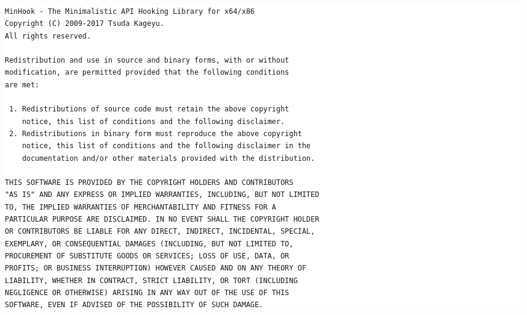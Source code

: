```
MinHook - The Minimalistic API Hooking Library for x64/x86
Copyright (C) 2009-2017 Tsuda Kageyu.
All rights reserved.

Redistribution and use in source and binary forms, with or without
modification, are permitted provided that the following conditions
are met:

 1. Redistributions of source code must retain the above copyright
    notice, this list of conditions and the following disclaimer.
 2. Redistributions in binary form must reproduce the above copyright
    notice, this list of conditions and the following disclaimer in the
    documentation and/or other materials provided with the distribution.

THIS SOFTWARE IS PROVIDED BY THE COPYRIGHT HOLDERS AND CONTRIBUTORS
"AS IS" AND ANY EXPRESS OR IMPLIED WARRANTIES, INCLUDING, BUT NOT LIMITED
TO, THE IMPLIED WARRANTIES OF MERCHANTABILITY AND FITNESS FOR A
PARTICULAR PURPOSE ARE DISCLAIMED. IN NO EVENT SHALL THE COPYRIGHT HOLDER
OR CONTRIBUTORS BE LIABLE FOR ANY DIRECT, INDIRECT, INCIDENTAL, SPECIAL,
EXEMPLARY, OR CONSEQUENTIAL DAMAGES (INCLUDING, BUT NOT LIMITED TO,
PROCUREMENT OF SUBSTITUTE GOODS OR SERVICES; LOSS OF USE, DATA, OR
PROFITS; OR BUSINESS INTERRUPTION) HOWEVER CAUSED AND ON ANY THEORY OF
LIABILITY, WHETHER IN CONTRACT, STRICT LIABILITY, OR TORT (INCLUDING
NEGLIGENCE OR OTHERWISE) ARISING IN ANY WAY OUT OF THE USE OF THIS
SOFTWARE, EVEN IF ADVISED OF THE POSSIBILITY OF SUCH DAMAGE.
```
